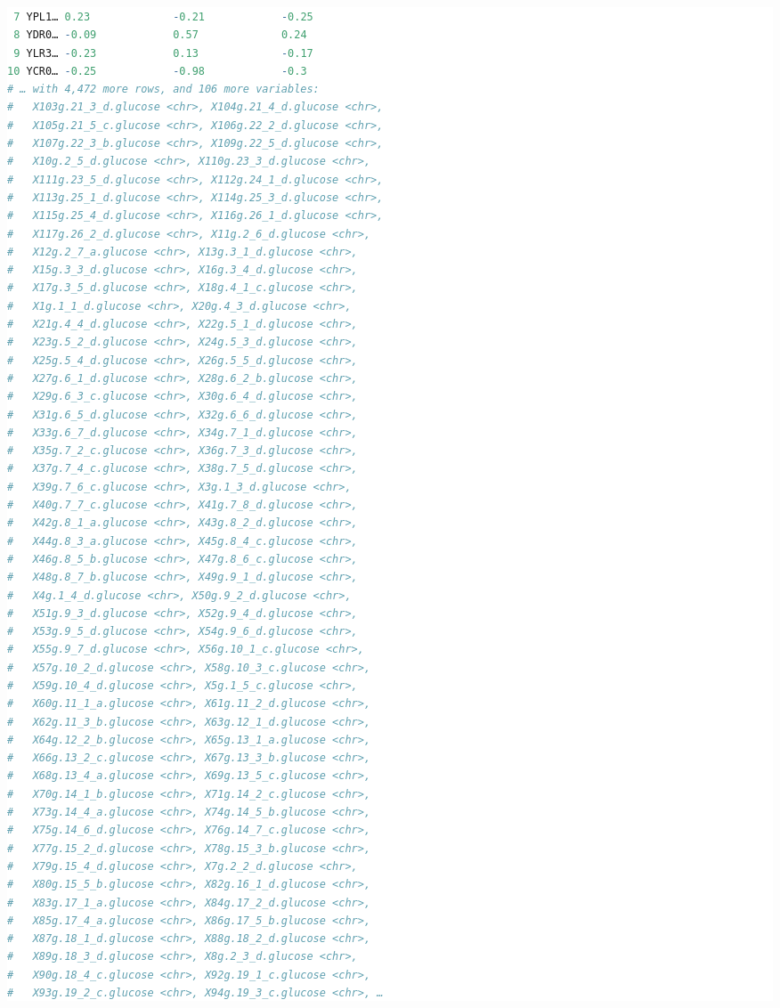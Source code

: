 ```r
 7 YPL1… 0.23             -0.21            -0.25           
 8 YDR0… -0.09            0.57             0.24            
 9 YLR3… -0.23            0.13             -0.17           
10 YCR0… -0.25            -0.98            -0.3            
# … with 4,472 more rows, and 106 more variables:
#   X103g.21_3_d.glucose <chr>, X104g.21_4_d.glucose <chr>,
#   X105g.21_5_c.glucose <chr>, X106g.22_2_d.glucose <chr>,
#   X107g.22_3_b.glucose <chr>, X109g.22_5_d.glucose <chr>,
#   X10g.2_5_d.glucose <chr>, X110g.23_3_d.glucose <chr>,
#   X111g.23_5_d.glucose <chr>, X112g.24_1_d.glucose <chr>,
#   X113g.25_1_d.glucose <chr>, X114g.25_3_d.glucose <chr>,
#   X115g.25_4_d.glucose <chr>, X116g.26_1_d.glucose <chr>,
#   X117g.26_2_d.glucose <chr>, X11g.2_6_d.glucose <chr>,
#   X12g.2_7_a.glucose <chr>, X13g.3_1_d.glucose <chr>,
#   X15g.3_3_d.glucose <chr>, X16g.3_4_d.glucose <chr>,
#   X17g.3_5_d.glucose <chr>, X18g.4_1_c.glucose <chr>,
#   X1g.1_1_d.glucose <chr>, X20g.4_3_d.glucose <chr>,
#   X21g.4_4_d.glucose <chr>, X22g.5_1_d.glucose <chr>,
#   X23g.5_2_d.glucose <chr>, X24g.5_3_d.glucose <chr>,
#   X25g.5_4_d.glucose <chr>, X26g.5_5_d.glucose <chr>,
#   X27g.6_1_d.glucose <chr>, X28g.6_2_b.glucose <chr>,
#   X29g.6_3_c.glucose <chr>, X30g.6_4_d.glucose <chr>,
#   X31g.6_5_d.glucose <chr>, X32g.6_6_d.glucose <chr>,
#   X33g.6_7_d.glucose <chr>, X34g.7_1_d.glucose <chr>,
#   X35g.7_2_c.glucose <chr>, X36g.7_3_d.glucose <chr>,
#   X37g.7_4_c.glucose <chr>, X38g.7_5_d.glucose <chr>,
#   X39g.7_6_c.glucose <chr>, X3g.1_3_d.glucose <chr>,
#   X40g.7_7_c.glucose <chr>, X41g.7_8_d.glucose <chr>,
#   X42g.8_1_a.glucose <chr>, X43g.8_2_d.glucose <chr>,
#   X44g.8_3_a.glucose <chr>, X45g.8_4_c.glucose <chr>,
#   X46g.8_5_b.glucose <chr>, X47g.8_6_c.glucose <chr>,
#   X48g.8_7_b.glucose <chr>, X49g.9_1_d.glucose <chr>,
#   X4g.1_4_d.glucose <chr>, X50g.9_2_d.glucose <chr>,
#   X51g.9_3_d.glucose <chr>, X52g.9_4_d.glucose <chr>,
#   X53g.9_5_d.glucose <chr>, X54g.9_6_d.glucose <chr>,
#   X55g.9_7_d.glucose <chr>, X56g.10_1_c.glucose <chr>,
#   X57g.10_2_d.glucose <chr>, X58g.10_3_c.glucose <chr>,
#   X59g.10_4_d.glucose <chr>, X5g.1_5_c.glucose <chr>,
#   X60g.11_1_a.glucose <chr>, X61g.11_2_d.glucose <chr>,
#   X62g.11_3_b.glucose <chr>, X63g.12_1_d.glucose <chr>,
#   X64g.12_2_b.glucose <chr>, X65g.13_1_a.glucose <chr>,
#   X66g.13_2_c.glucose <chr>, X67g.13_3_b.glucose <chr>,
#   X68g.13_4_a.glucose <chr>, X69g.13_5_c.glucose <chr>,
#   X70g.14_1_b.glucose <chr>, X71g.14_2_c.glucose <chr>,
#   X73g.14_4_a.glucose <chr>, X74g.14_5_b.glucose <chr>,
#   X75g.14_6_d.glucose <chr>, X76g.14_7_c.glucose <chr>,
#   X77g.15_2_d.glucose <chr>, X78g.15_3_b.glucose <chr>,
#   X79g.15_4_d.glucose <chr>, X7g.2_2_d.glucose <chr>,
#   X80g.15_5_b.glucose <chr>, X82g.16_1_d.glucose <chr>,
#   X83g.17_1_a.glucose <chr>, X84g.17_2_d.glucose <chr>,
#   X85g.17_4_a.glucose <chr>, X86g.17_5_b.glucose <chr>,
#   X87g.18_1_d.glucose <chr>, X88g.18_2_d.glucose <chr>,
#   X89g.18_3_d.glucose <chr>, X8g.2_3_d.glucose <chr>,
#   X90g.18_4_c.glucose <chr>, X92g.19_1_c.glucose <chr>,
#   X93g.19_2_c.glucose <chr>, X94g.19_3_c.glucose <chr>, …
```
